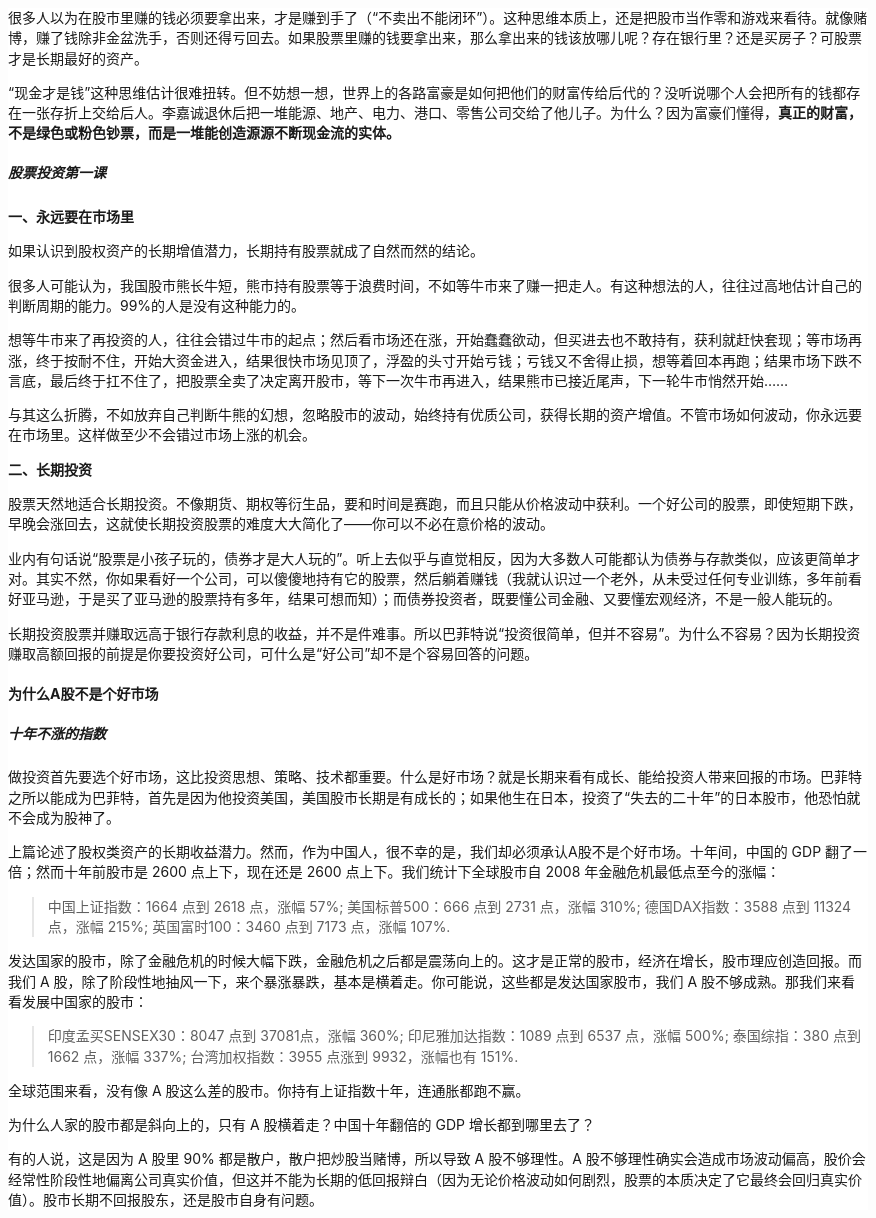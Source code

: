 很多人以为在股市里赚的钱必须要拿出来，才是赚到手了（“不卖出不能闭环”）。这种思维本质上，还是把股市当作零和游戏来看待。就像赌博，赚了钱除非金盆洗手，否则还得亏回去。如果股票里赚的钱要拿出来，那么拿出来的钱该放哪儿呢？存在银行里？还是买房子？可股票才是长期最好的资产。

“现金才是钱”这种思维估计很难扭转。但不妨想一想，世界上的各路富豪是如何把他们的财富传给后代的？没听说哪个人会把所有的钱都存在一张存折上交给后人。李嘉诚退休后把一堆能源、地产、电力、港口、零售公司交给了他儿子。为什么？因为富豪们懂得，**真正的财富，不是绿色或粉色钞票，而是一堆能创造源源不断现金流的实体。**

##### 股票投资第一课

**一、永远要在市场里**

如果认识到股权资产的长期增值潜力，长期持有股票就成了自然而然的结论。

很多人可能认为，我国股市熊长牛短，熊市持有股票等于浪费时间，不如等牛市来了赚一把走人。有这种想法的人，往往过高地估计自己的判断周期的能力。99%的人是没有这种能力的。

想等牛市来了再投资的人，往往会错过牛市的起点；然后看市场还在涨，开始蠢蠢欲动，但买进去也不敢持有，获利就赶快套现；等市场再涨，终于按耐不住，开始大资金进入，结果很快市场见顶了，浮盈的头寸开始亏钱；亏钱又不舍得止损，想等着回本再跑；结果市场下跌不言底，最后终于扛不住了，把股票全卖了决定离开股市，等下一次牛市再进入，结果熊市已接近尾声，下一轮牛市悄然开始……

与其这么折腾，不如放弃自己判断牛熊的幻想，忽略股市的波动，始终持有优质公司，获得长期的资产增值。不管市场如何波动，你永远要在市场里。这样做至少不会错过市场上涨的机会。

**二、长期投资**

股票天然地适合长期投资。不像期货、期权等衍生品，要和时间是赛跑，而且只能从价格波动中获利。一个好公司的股票，即使短期下跌，早晚会涨回去，这就使长期投资股票的难度大大简化了——你可以不必在意价格的波动。

业内有句话说“股票是小孩子玩的，债券才是大人玩的”。听上去似乎与直觉相反，因为大多数人可能都认为债券与存款类似，应该更简单才对。其实不然，你如果看好一个公司，可以傻傻地持有它的股票，然后躺着赚钱（我就认识过一个老外，从未受过任何专业训练，多年前看好亚马逊，于是买了亚马逊的股票持有多年，结果可想而知）；而债券投资者，既要懂公司金融、又要懂宏观经济，不是一般人能玩的。

长期投资股票并赚取远高于银行存款利息的收益，并不是件难事。所以巴菲特说“投资很简单，但并不容易”。为什么不容易？因为长期投资赚取高额回报的前提是你要投资好公司，可什么是“好公司”却不是个容易回答的问题。



#### 为什么A股不是个好市场

##### 十年不涨的指数

做投资首先要选个好市场，这比投资思想、策略、技术都重要。什么是好市场？就是长期来看有成长、能给投资人带来回报的市场。巴菲特之所以能成为巴菲特，首先是因为他投资美国，美国股市长期是有成长的；如果他生在日本，投资了“失去的二十年”的日本股市，他恐怕就不会成为股神了。

上篇论述了股权类资产的长期收益潜力。然而，作为中国人，很不幸的是，我们却必须承认A股不是个好市场。十年间，中国的 GDP 翻了一倍；然而十年前股市是 2600 点上下，现在还是 2600 点上下。我们统计下全球股市自 2008 年金融危机最低点至今的涨幅：

>中国上证指数：1664 点到 2618 点，涨幅 57%;
>美国标普500：666 点到 2731 点，涨幅 310%;
>德国DAX指数：3588 点到 11324 点，涨幅 215%;
>英国富时100：3460 点到 7173 点，涨幅 107%.

发达国家的股市，除了金融危机的时候大幅下跌，金融危机之后都是震荡向上的。这才是正常的股市，经济在增长，股市理应创造回报。而我们 A 股，除了阶段性地抽风一下，来个暴涨暴跌，基本是横着走。你可能说，这些都是发达国家股市，我们 A 股不够成熟。那我们来看看发展中国家的股市：

>印度孟买SENSEX30：8047 点到 37081点，涨幅 360%;
>印尼雅加达指数：1089 点到 6537 点，涨幅 500%;
>泰国综指：380 点到 1662 点，涨幅 337%;
>台湾加权指数：3955 点涨到 9932，涨幅也有 151%.

全球范围来看，没有像 A 股这么差的股市。你持有上证指数十年，连通胀都跑不赢。

为什么人家的股市都是斜向上的，只有 A 股横着走？中国十年翻倍的 GDP 增长都到哪里去了？

有的人说，这是因为 A 股里 90% 都是散户，散户把炒股当赌博，所以导致 A 股不够理性。A 股不够理性确实会造成市场波动偏高，股价会经常性阶段性地偏离公司真实价值，但这并不能为长期的低回报辩白（因为无论价格波动如何剧烈，股票的本质决定了它最终会回归真实价值）。股市长期不回报股东，还是股市自身有问题。
